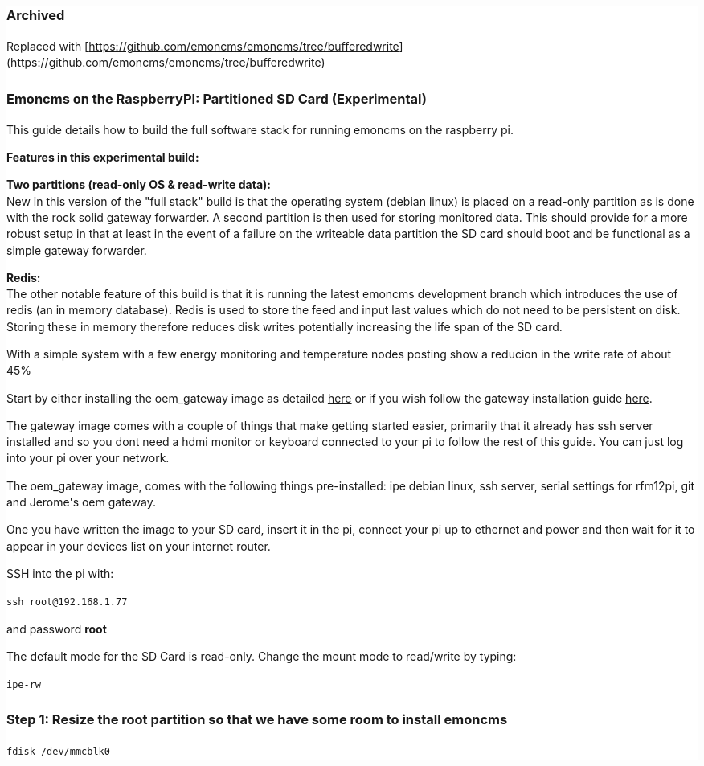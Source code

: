 ### Archived

Replaced with [https://github.com/emoncms/emoncms/tree/bufferedwrite](https://github.com/emoncms/emoncms/tree/bufferedwrite)

### Emoncms on the RaspberryPI: Partitioned SD Card (Experimental)

<div class="alert alert-info">
<p>This guide details how to build the full software stack for running emoncms on the raspberry pi.</p>

<p><b>Features in this experimental build: </b><br>

<p><b>Two partitions (read-only OS & read-write data):</b><br>New in this version of the "full stack" build is that the operating system (debian linux) is placed on a read-only partition as is done with the rock solid gateway forwarder. A second partition is then used for storing monitored data. This should provide for a more robust setup in that at least in the event of a failure on the writeable data partition the SD card should boot and be functional as a simple gateway forwarder.</p>

<p><b>Redis: </b><br>The other notable feature of this build is that it is running the latest emoncms development branch which introduces the use of redis (an in memory database). Redis is used to store the feed and input last values which do not need to be persistent on disk. Storing these in memory therefore reduces disk writes potentially increasing the life span of the SD card.</p>

<p>With a simple system with a few energy monitoring and temperature nodes posting show a reducion in the write rate of about 45%</p>
</div>

Start by either installing the oem_gateway image as detailed [here](http://emoncms.org/site/docs/raspberrypigateway) or if you wish follow the gateway installation guide [here](http://emoncms.org/site/docs/raspberrypigatewaybuild).

The gateway image comes with a couple of things that make getting started easier, primarily that it already has ssh server installed and so you dont need a hdmi monitor or keyboard connected to your pi to follow the rest of this guide. You can just log into your pi over your network.

The oem_gateway image, comes with the following things pre-installed: ipe debian linux, ssh server, serial settings for rfm12pi, git and Jerome's oem gateway.

One you have written the image to your SD card, insert it in the pi, connect your pi up to ethernet and power and then wait for it to appear in your devices list on your internet router.

SSH into the pi with:

    ssh root@192.168.1.77
    
and password **root**

The default mode for the SD Card is read-only. Change the mount mode to read/write by typing:

    ipe-rw
    
### Step 1: Resize the root partition so that we have some room to install emoncms

    fdisk /dev/mmcblk0
